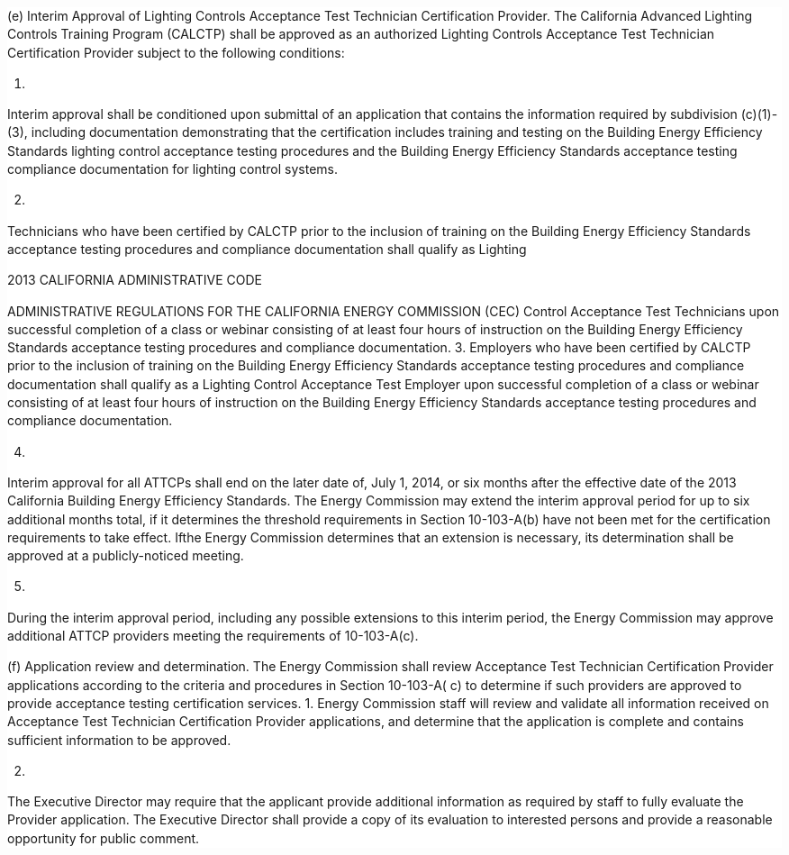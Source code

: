 (e)
Interim Approval of Lighting Controls Acceptance Test Technician Certification Provider. The California Advanced Lighting Controls Training Program (CALCTP) shall be approved as an authorized Lighting Controls Acceptance Test Technician Certification Provider subject to the following conditions:


1.
Interim approval shall be conditioned upon submittal of an application that contains the information required by subdivision (c)(1)-(3), including documentation demonstrating that the certification includes training and testing on the Building Energy Efficiency Standards lighting control acceptance testing procedures and the Building Energy Efficiency Standards acceptance testing compliance documentation for lighting control systems.

2.
Technicians who have been certified by CALCTP prior to the inclusion of training on the Building Energy Efficiency Standards acceptance testing procedures and compliance documentation shall qualify as Lighting


2013 CALIFORNIA ADMINISTRATIVE CODE

ADMINISTRATIVE REGULATIONS FOR THE CALIFORNIA ENERGY COMMISSION (CEC)
Control Acceptance Test Technicians upon successful completion of a class or webinar consisting of at least four hours of instruction on the Building Energy Efficiency Standards acceptance testing procedures and compliance documentation.
3.
Employers who have been certified by CALCTP prior to the inclusion of training on the Building Energy Efficiency Standards acceptance testing procedures and compliance documentation shall qualify as a Lighting Control Acceptance Test Employer upon successful completion of a class or webinar consisting of at least four hours of instruction on the Building Energy Efficiency Standards acceptance testing procedures and compliance documentation.

4.
Interim approval for all ATTCPs shall end on the later date of, July 1, 2014, or six months after the effective date of the 2013 California Building Energy Efficiency Standards. The Energy Commission may extend the interim approval period for up to six additional months total, if it determines the threshold requirements in Section 10-103-A(b) have not been met for the certification requirements to take effect. Ifthe Energy Commission determines that an extension is necessary, its determination shall be approved at a publicly-noticed meeting.

5.
During the interim approval period, including any possible extensions to this interim period, the Energy Commission may approve additional ATTCP providers meeting the requirements of 10-103-A(c).



(f) Application review and determination. The Energy Commission shall review Acceptance Test Technician Certification Provider applications according to the criteria and procedures in Section 10-103-A( c) to determine if such providers are approved to provide acceptance testing certification services.
1.
Energy Commission staff will review and validate all information received on Acceptance Test Technician Certification Provider applications, and determine that the application is complete and contains sufficient information to be approved.

2.
The Executive Director may require that the applicant provide additional information as required by staff to fully evaluate the Provider application. The Executive Director shall provide a copy of its evaluation to interested persons and provide a reasonable opportunity for public comment.
